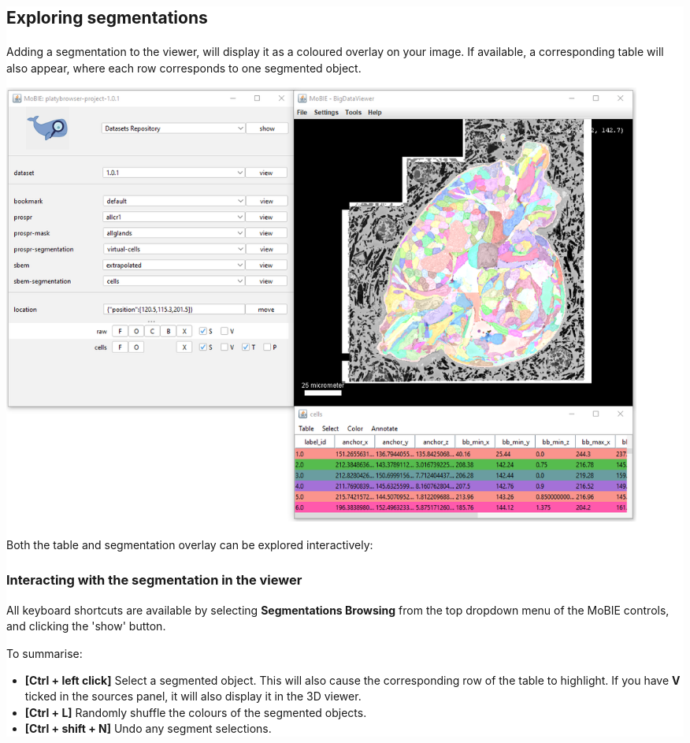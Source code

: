 ## Exploring segmentations

Adding a segmentation to the viewer, will display it as a coloured overlay on your image. If available,
a corresponding table will also appear, where each row corresponds to one segmented object.

<img width="800" alt="image" src="./tutorial_images/segmentationView.png">

Both the table and segmentation overlay can be explored interactively:

### Interacting with the segmentation in the viewer

All keyboard shortcuts are available by selecting **Segmentations Browsing**
from the top dropdown menu of the MoBIE controls, and clicking the 'show' button.

To summarise:
- **[Ctrl + left click]** Select a segmented object. This will also cause the corresponding row of the
table to highlight. If you have **V** ticked in the sources panel, it will also display it in the 3D viewer.
- **[Ctrl + L]** Randomly shuffle the colours of the segmented objects.
- **[Ctrl + shift + N]** Undo any segment selections.
